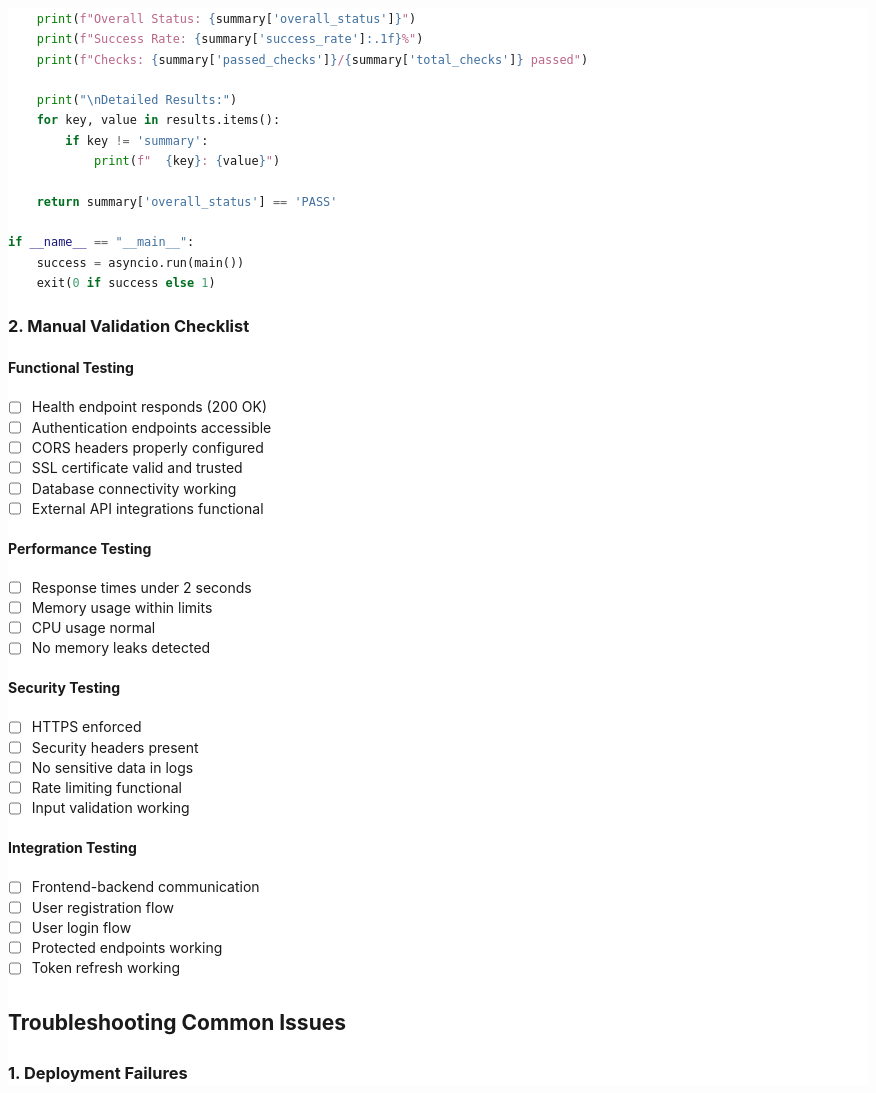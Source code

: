```python
    print(f"Overall Status: {summary['overall_status']}")
    print(f"Success Rate: {summary['success_rate']:.1f}%")
    print(f"Checks: {summary['passed_checks']}/{summary['total_checks']} passed")
    
    print("\nDetailed Results:")
    for key, value in results.items():
        if key != 'summary':
            print(f"  {key}: {value}")
    
    return summary['overall_status'] == 'PASS'

if __name__ == "__main__":
    success = asyncio.run(main())
    exit(0 if success else 1)
```

### 2. Manual Validation Checklist

#### Functional Testing
- [ ] Health endpoint responds (200 OK)
- [ ] Authentication endpoints accessible
- [ ] CORS headers properly configured
- [ ] SSL certificate valid and trusted
- [ ] Database connectivity working
- [ ] External API integrations functional

#### Performance Testing
- [ ] Response times under 2 seconds
- [ ] Memory usage within limits
- [ ] CPU usage normal
- [ ] No memory leaks detected

#### Security Testing
- [ ] HTTPS enforced
- [ ] Security headers present
- [ ] No sensitive data in logs
- [ ] Rate limiting functional
- [ ] Input validation working

#### Integration Testing
- [ ] Frontend-backend communication
- [ ] User registration flow
- [ ] User login flow
- [ ] Protected endpoints working
- [ ] Token refresh working

## Troubleshooting Common Issues

### 1. Deployment Failures
